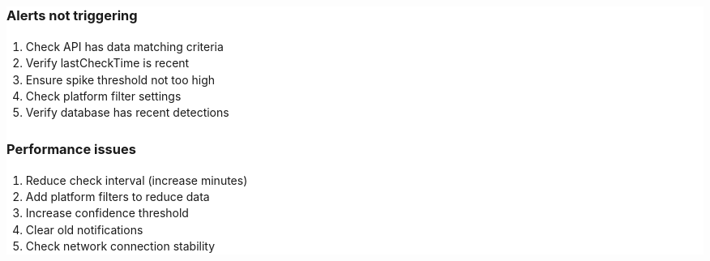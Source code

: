 ### Alerts not triggering
1. Check API has data matching criteria
2. Verify lastCheckTime is recent
3. Ensure spike threshold not too high
4. Check platform filter settings
5. Verify database has recent detections

### Performance issues
1. Reduce check interval (increase minutes)
2. Add platform filters to reduce data
3. Increase confidence threshold
4. Clear old notifications
5. Check network connection stability